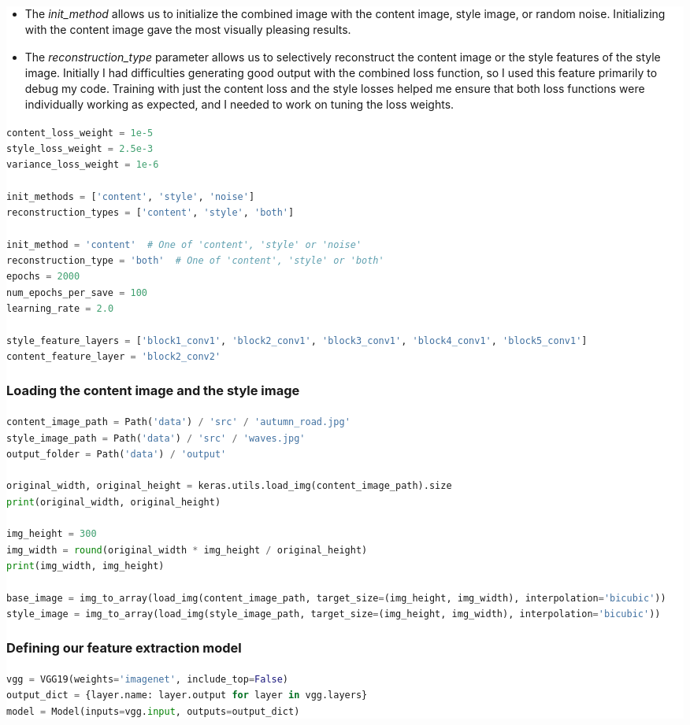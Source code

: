 
- The *init_method* allows us to initialize the combined image with the content image, style image, or random noise. Initializing with the content image gave the most visually pleasing results.


- The *reconstruction_type* parameter allows us to selectively reconstruct the content image or the style features of the style image. Initially I had difficulties generating good output with the combined loss function, so I used this feature primarily to debug my code. Training with just the content loss and the style losses helped me ensure that both loss functions were individually working as expected, and I needed to work on tuning the loss weights.

```python
content_loss_weight = 1e-5
style_loss_weight = 2.5e-3
variance_loss_weight = 1e-6

init_methods = ['content', 'style', 'noise']
reconstruction_types = ['content', 'style', 'both']

init_method = 'content'  # One of 'content', 'style' or 'noise'
reconstruction_type = 'both'  # One of 'content', 'style' or 'both'
epochs = 2000
num_epochs_per_save = 100
learning_rate = 2.0

style_feature_layers = ['block1_conv1', 'block2_conv1', 'block3_conv1', 'block4_conv1', 'block5_conv1']
content_feature_layer = 'block2_conv2'
```

### Loading the content image and the style image
```python
content_image_path = Path('data') / 'src' / 'autumn_road.jpg'
style_image_path = Path('data') / 'src' / 'waves.jpg'
output_folder = Path('data') / 'output'

original_width, original_height = keras.utils.load_img(content_image_path).size
print(original_width, original_height)

img_height = 300
img_width = round(original_width * img_height / original_height)
print(img_width, img_height)

base_image = img_to_array(load_img(content_image_path, target_size=(img_height, img_width), interpolation='bicubic'))
style_image = img_to_array(load_img(style_image_path, target_size=(img_height, img_width), interpolation='bicubic'))
```

### Defining our feature extraction model
```python
vgg = VGG19(weights='imagenet', include_top=False)
output_dict = {layer.name: layer.output for layer in vgg.layers}
model = Model(inputs=vgg.input, outputs=output_dict)
```
